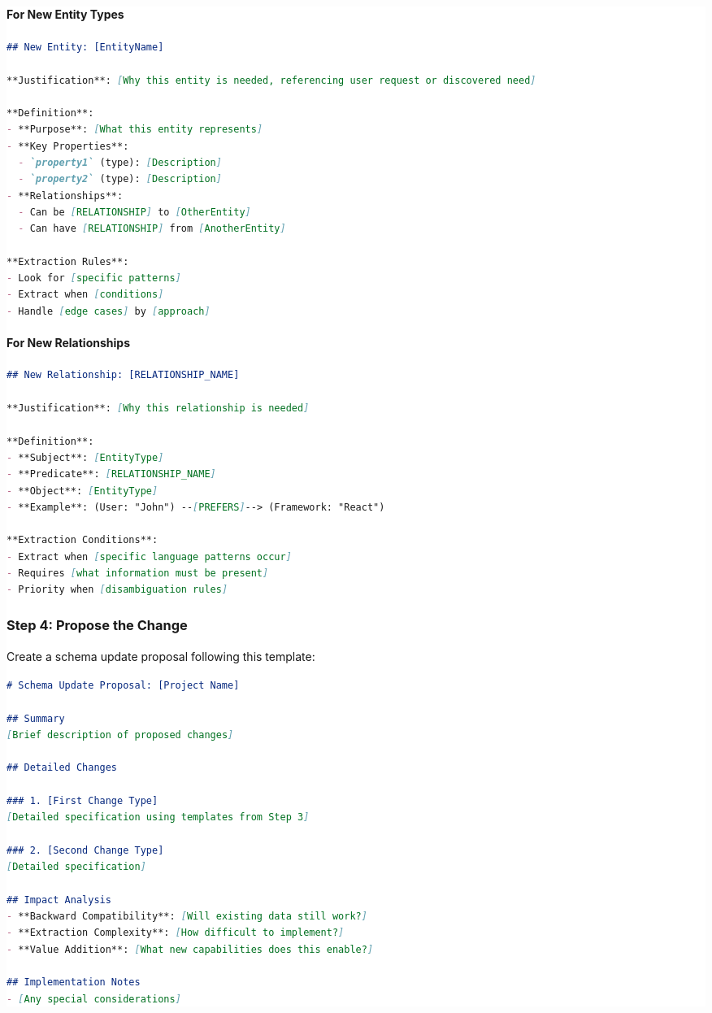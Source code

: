 #### For New Entity Types

```markdown
## New Entity: [EntityName]

**Justification**: [Why this entity is needed, referencing user request or discovered need]

**Definition**:
- **Purpose**: [What this entity represents]
- **Key Properties**:
  - `property1` (type): [Description]
  - `property2` (type): [Description]
- **Relationships**: 
  - Can be [RELATIONSHIP] to [OtherEntity]
  - Can have [RELATIONSHIP] from [AnotherEntity]

**Extraction Rules**:
- Look for [specific patterns]
- Extract when [conditions]
- Handle [edge cases] by [approach]
```

#### For New Relationships

```markdown
## New Relationship: [RELATIONSHIP_NAME]

**Justification**: [Why this relationship is needed]

**Definition**:
- **Subject**: [EntityType] 
- **Predicate**: [RELATIONSHIP_NAME]
- **Object**: [EntityType]
- **Example**: (User: "John") --[PREFERS]--> (Framework: "React")

**Extraction Conditions**:
- Extract when [specific language patterns occur]
- Requires [what information must be present]
- Priority when [disambiguation rules]
```

### Step 4: Propose the Change

Create a schema update proposal following this template:

```markdown
# Schema Update Proposal: [Project Name]

## Summary
[Brief description of proposed changes]

## Detailed Changes

### 1. [First Change Type]
[Detailed specification using templates from Step 3]

### 2. [Second Change Type]
[Detailed specification]

## Impact Analysis
- **Backward Compatibility**: [Will existing data still work?]
- **Extraction Complexity**: [How difficult to implement?]
- **Value Addition**: [What new capabilities does this enable?]

## Implementation Notes
- [Any special considerations]
```